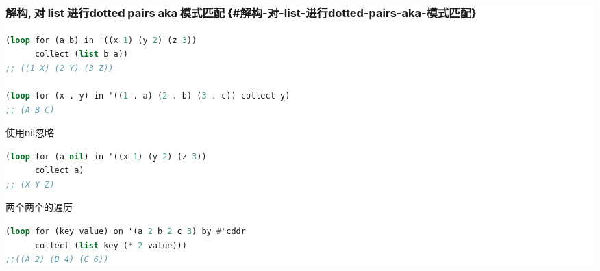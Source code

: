 
### 解构, 对 list 进行dotted pairs aka 模式匹配 {#解构-对-list-进行dotted-pairs-aka-模式匹配}

```lisp
(loop for (a b) in '((x 1) (y 2) (z 3))
      collect (list b a))
;; ((1 X) (2 Y) (3 Z))

(loop for (x . y) in '((1 . a) (2 . b) (3 . c)) collect y)
;; (A B C)
```

使用nil忽略

```lisp
(loop for (a nil) in '((x 1) (y 2) (z 3))
      collect a)
;; (X Y Z)
```

两个两个的遍历

```lisp
(loop for (key value) on '(a 2 b 2 c 3) by #'cddr
      collect (list key (* 2 value)))
;;((A 2) (B 4) (C 6))
```
